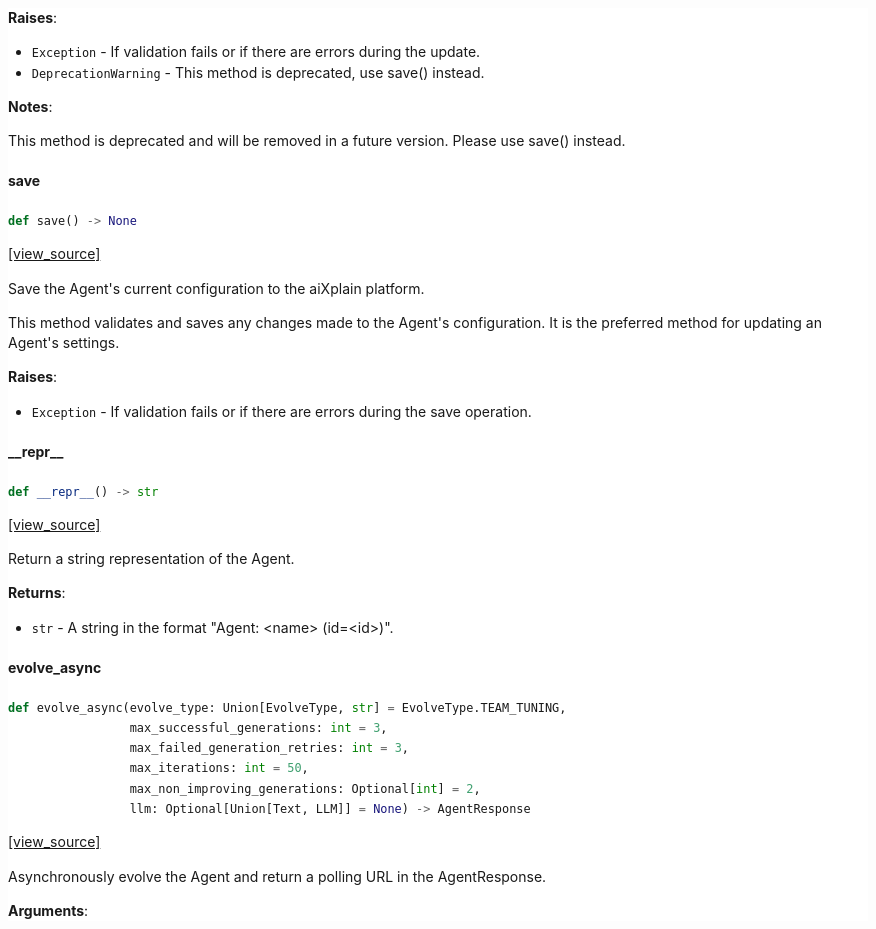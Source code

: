 **Raises**:

- `Exception` - If validation fails or if there are errors during the update.
- `DeprecationWarning` - This method is deprecated, use save() instead.
  

**Notes**:

  This method is deprecated and will be removed in a future version.
  Please use save() instead.

#### save

```python
def save() -> None
```

[[view_source]](https://github.com/aixplain/aiXplain/blob/main/aixplain/modules/agent/__init__.py#L730)

Save the Agent&#x27;s current configuration to the aiXplain platform.

This method validates and saves any changes made to the Agent&#x27;s configuration.
It is the preferred method for updating an Agent&#x27;s settings.

**Raises**:

- `Exception` - If validation fails or if there are errors during the save operation.

#### \_\_repr\_\_

```python
def __repr__() -> str
```

[[view_source]](https://github.com/aixplain/aiXplain/blob/main/aixplain/modules/agent/__init__.py#L741)

Return a string representation of the Agent.

**Returns**:

- `str` - A string in the format &quot;Agent: &lt;name&gt; (id=&lt;id&gt;)&quot;.

#### evolve\_async

```python
def evolve_async(evolve_type: Union[EvolveType, str] = EvolveType.TEAM_TUNING,
                 max_successful_generations: int = 3,
                 max_failed_generation_retries: int = 3,
                 max_iterations: int = 50,
                 max_non_improving_generations: Optional[int] = 2,
                 llm: Optional[Union[Text, LLM]] = None) -> AgentResponse
```

[[view_source]](https://github.com/aixplain/aiXplain/blob/main/aixplain/modules/agent/__init__.py#L749)

Asynchronously evolve the Agent and return a polling URL in the AgentResponse.

**Arguments**:
